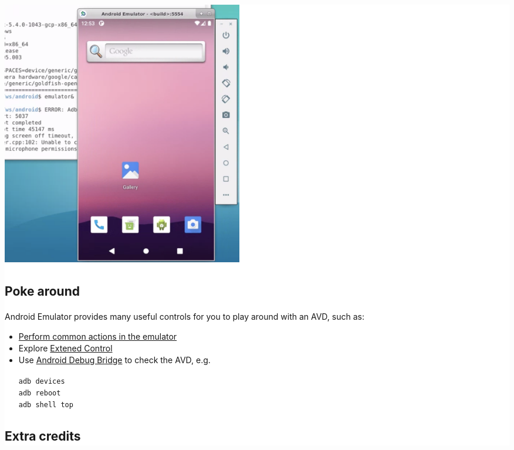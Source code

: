 <img src="res/avd.png" width="400">

## Poke around
Android Emulator provides many useful controls for you to play around with an AVD,
such as:
- [Perform common actions in the emulator](https://developer.android.com/studio/run/emulator#tasks)
- Explore [Extened Control](https://developer.android.com/studio/run/emulator#extended)
- Use [Android Debug Bridge](https://developer.android.com/studio/command-line/adb)
to check the AVD, e.g.
  ```
  adb devices
  adb reboot
  adb shell top
  ```
## Extra credits
